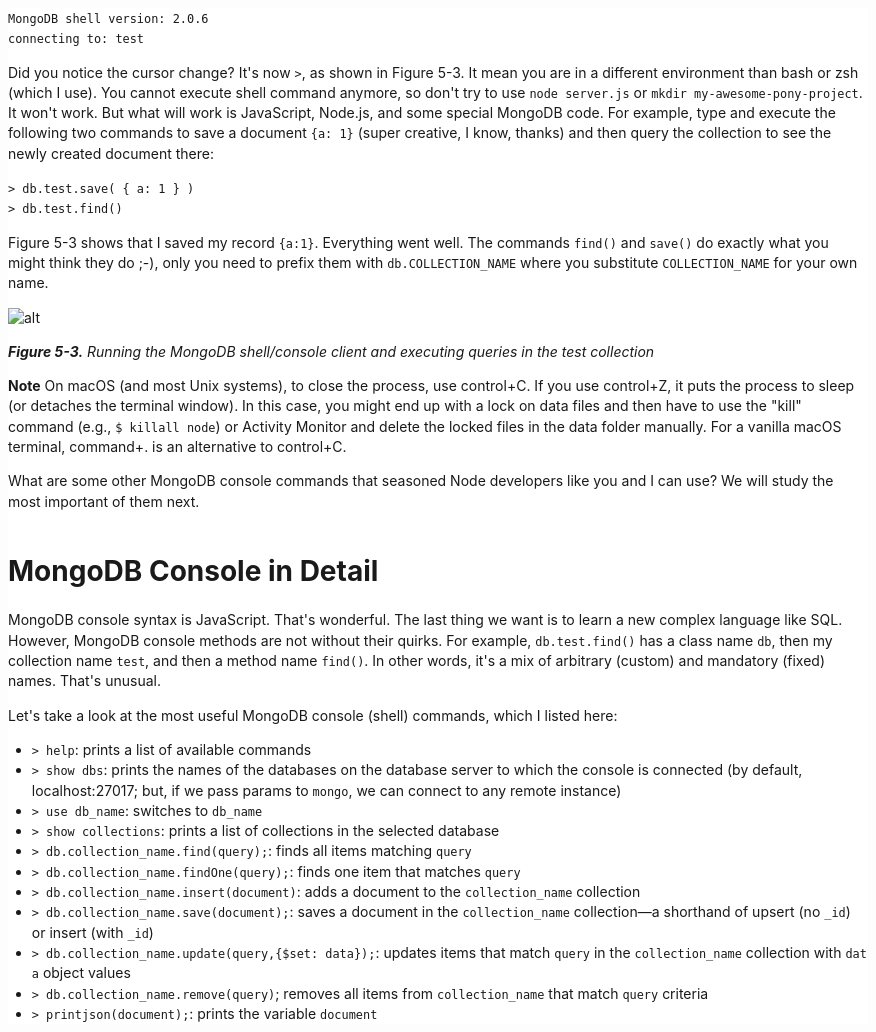 ```
MongoDB shell version: 2.0.6
connecting to: test
```

Did you notice the cursor change? It's now `>`, as shown in Figure 5-3. It mean you are in a different environment than bash or zsh (which I use). You cannot execute shell command anymore, so don't try to use `node server.js` or `mkdir my-awesome-pony-project`. It won't work. But what will work is JavaScript, Node.js, and some special MongoDB code. For example, type and execute the following two commands to save a document `{a: 1}` (super creative, I know, thanks) and then query the collection to see the newly created document there: 

```
> db.test.save( { a: 1 } )
> db.test.find()
```

Figure 5-3 shows that I saved my record `{a:1}`. Everything went well. The commands `find()` and `save()` do exactly what you might think they do ;-), only you need to prefix them with `db.COLLECTION_NAME` where you substitute `COLLECTION_NAME` for your own name. 

![alt](media/image3.png)

***Figure 5-3.** Running the MongoDB shell/console client and executing queries in the test collection*


**Note**  On macOS (and most Unix systems), to close the process, use control+C. If you use control+Z, it puts the process to sleep (or detaches the terminal window). In this case, you might end up with a lock on data files and then have to use the &quot;kill&quot; command (e.g., `$ killall node`) or Activity Monitor and delete the locked files in the data folder manually. For a vanilla macOS terminal, command+. is an alternative to control+C.

What are some other MongoDB console commands that seasoned Node developers like you and I can use? We will study the most important of them next.

# MongoDB Console in Detail

MongoDB console syntax is JavaScript. That's wonderful. The last thing we want is to learn a new complex language like SQL. However, MongoDB console methods are not without their quirks. For example, `db.test.find()` has a class name `db`, then my collection name `test`, and then a method name `find()`. In other words, it's a mix of arbitrary (custom) and mandatory (fixed) names. That's unusual. 

Let's take a look at the most useful MongoDB console (shell) commands, which I listed here:

- `> help`: prints a list of available commands
- `> show dbs`: prints the names of the databases on the database server to which the console is connected (by default, localhost:27017; but, if we pass params to `mongo`, we can connect to any remote instance)
- `> use db_name`: switches to `db_name`
- `> show collections`: prints a list of collections in the selected database 
- `> db.collection_name.find(query);`: finds all items matching `query`
- `> db.collection_name.findOne(query);`: finds one item that matches `query`
- `> db.collection_name.insert(document)`: adds a document to the `collection_name` collection
- `> db.collection_name.save(document);`: saves a document in the `collection_name` collection—a shorthand of upsert (no `_id`) or insert (with `_id`)
- `> db.collection_name.update(query,{$set: data});`: updates items that match `query` in the `collection_name` collection with `data` object values
- `> db.collection_name.remove(query)`; removes all items from `collection_name` that match `query` criteria
- `> printjson(document);`: prints the variable `document`

